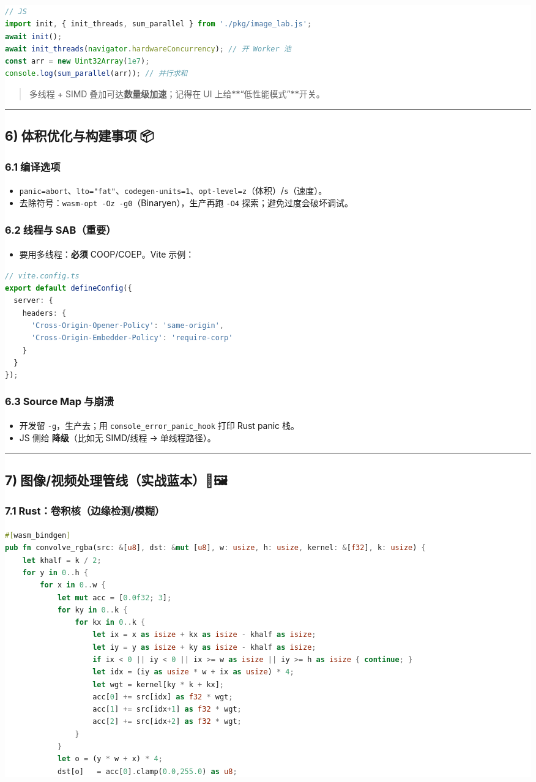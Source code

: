 ```ts
// JS
import init, { init_threads, sum_parallel } from './pkg/image_lab.js';
await init();
await init_threads(navigator.hardwareConcurrency); // 开 Worker 池
const arr = new Uint32Array(1e7);
console.log(sum_parallel(arr)); // 并行求和
```

> 多线程 + SIMD 叠加可达**数量级加速**；记得在 UI 上给**“低性能模式”**开关。

---

## 6) 体积优化与构建事项 📦

### 6.1 编译选项
- `panic=abort`、`lto="fat"`、`codegen-units=1`、`opt-level=z`（体积）/`s`（速度）。  
- 去除符号：`wasm-opt -Oz -g0`（Binaryen），生产再跑 `-O4` 探索；避免过度会破坏调试。

### 6.2 线程与 SAB（重要）
- 要用多线程：**必须** COOP/COEP。Vite 示例：
```ts
// vite.config.ts
export default defineConfig({
  server: {
    headers: {
      'Cross-Origin-Opener-Policy': 'same-origin',
      'Cross-Origin-Embedder-Policy': 'require-corp'
    }
  }
});
```

### 6.3 Source Map 与崩溃
- 开发留 `-g`，生产去；用 `console_error_panic_hook` 打印 Rust panic 栈。  
- JS 侧给 **降级**（比如无 SIMD/线程 → 单线程路径）。

---

## 7) 图像/视频处理管线（实战蓝本）🧪🖼️

### 7.1 Rust：卷积核（边缘检测/模糊）
```rust
#[wasm_bindgen]
pub fn convolve_rgba(src: &[u8], dst: &mut [u8], w: usize, h: usize, kernel: &[f32], k: usize) {
    let khalf = k / 2;
    for y in 0..h {
        for x in 0..w {
            let mut acc = [0.0f32; 3];
            for ky in 0..k {
                for kx in 0..k {
                    let ix = x as isize + kx as isize - khalf as isize;
                    let iy = y as isize + ky as isize - khalf as isize;
                    if ix < 0 || iy < 0 || ix >= w as isize || iy >= h as isize { continue; }
                    let idx = (iy as usize * w + ix as usize) * 4;
                    let wgt = kernel[ky * k + kx];
                    acc[0] += src[idx] as f32 * wgt;
                    acc[1] += src[idx+1] as f32 * wgt;
                    acc[2] += src[idx+2] as f32 * wgt;
                }
            }
            let o = (y * w + x) * 4;
            dst[o]   = acc[0].clamp(0.0,255.0) as u8;
```